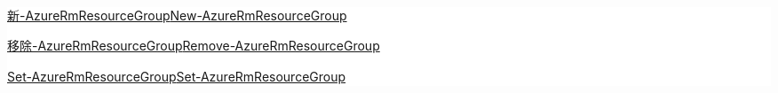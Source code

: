 [<span data-ttu-id="b0bdf-147">新-AzureRmResourceGroup</span><span class="sxs-lookup"><span data-stu-id="b0bdf-147">New-AzureRmResourceGroup</span></span>](./New-AzureRmResourceGroup.md)

[<span data-ttu-id="b0bdf-148">移除-AzureRmResourceGroup</span><span class="sxs-lookup"><span data-stu-id="b0bdf-148">Remove-AzureRmResourceGroup</span></span>](./Remove-AzureRmResourceGroup.md)

[<span data-ttu-id="b0bdf-149">Set-AzureRmResourceGroup</span><span class="sxs-lookup"><span data-stu-id="b0bdf-149">Set-AzureRmResourceGroup</span></span>](./Set-AzureRmResourceGroup.md)


